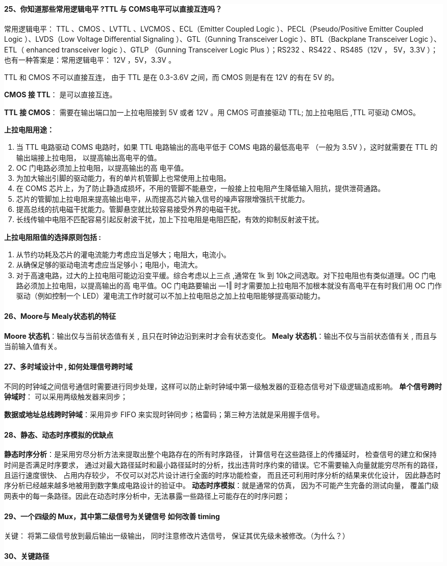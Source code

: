 #### 25、你知道那些常用逻辑电平 ?TTL 与 COMS电平可以直接互连吗？

常用逻辑电平： TTL 、CMOS 、LVTTL 、LVCMOS 、ECL（Emitter Coupled Logic ）、PECL（Pseudo/Positive Emitter Coupled Logic ）、LVDS（Low Voltage Differential Signaling ）、GTL（Gunning Transceiver Logic ）、BTL（Backplane Transceiver Logic ）、ETL（ enhanced transceiver logic ）、GTLP （Gunning Transceiver Logic Plus ）；RS232 、RS422 、RS485（12V ， 5V，3.3V ）；
也有一种答案是：常用逻辑电平： 12V ，5V，3.3V 。

TTL 和 CMOS 不可以直接互连， 由于 TTL 是在 0.3-3.6V 之间，而 CMOS 则是有在 12V 的有在 5V 的。 

**CMOS 接 TTL**： 是可以直接互连。 

**TTL 接 CMOS**： 需要在输出端口加一上拉电阻接到 5V 或者 12V 。用 CMOS 可直接驱动 TTL; 加上拉电阻后 ,TTL 可驱动 CMOS。

**上拉电阻用途：**

1. 当 TTL 电路驱动 COMS 电路时，如果 TTL 电路输出的高电平低于 COMS 电路的最低高电平 （一般为 3.5V ），这时就需要在 TTL 的输出端接上拉电阻， 以提高输出高电平的值。
2. OC 门电路必须加上拉电阻，以提高输出的高 电平值。
3. 为加大输出引脚的驱动能力，有的单片机管脚上也常使用上拉电阻。
4. 在 COMS 芯片上，为了防止静造成损坏，不用的管脚不能悬空，一般接上拉电阻产生降低输入阻抗，提供泄荷通路。
5. 芯片的管脚加上拉电阻来提高输出电平，从而提高芯片输入信号的噪声容限增强抗干扰能力。
6. 提高总线的抗电磁干扰能力。管脚悬空就比较容易接受外界的电磁干扰。
7. 长线传输中电阻不匹配容易引起反射波干扰，加上下拉电阻是电阻匹配，有效的抑制反射波干扰。

**上拉电阻阻值的选择原则包括 :**

1. 从节约功耗及芯片的灌电流能力考虑应当足够大；电阻大，电流小。
2. 从确保足够的驱动电流考虑应当足够小；电阻小，电流大。
3. 对于高速电路，过大的上拉电阻可能边沿变平缓。综合考虑以上三点 ,通常在 1k 到 10k之间选取。对下拉电阻也有类似道理。OC 门电路必须加上拉电阻，以提高输出的高 电平值。OC 门电路要输出 ―1‖ 时才需要加上拉电阻不加根本就没有高电平在有时我们用 OC 门作驱动（例如控制一个 LED）灌电流工作时就可以不加上拉电阻总之加上拉电阻能够提高驱动能力。

#### 26、Moore与 Mealy状态机的特征

**Moore 状态机**：输出仅与当前状态值有关 , 且只在时钟边沿到来时才会有状态变化。
**Mealy  状态机**：输出不仅与当前状态值有关 , 而且与当前输入值有关。

#### 27、多时域设计中 , 如何处理信号跨时域

不同的时钟域之间信号通信时需要进行同步处理，这样可以防止新时钟域中第一级触发器的亚稳态信号对下级逻辑造成影响。
**单个信号跨时钟域时**： 可以采用两级触发器来同步； 

**数据或地址总线跨时钟域**：采用异步 FIFO 来实现时钟同步；格雷码；第三种方法就是采用握手信号。

#### 28、静态、动态时序模拟的优缺点

**静态时序分析**：是采用穷尽分析方法来提取出整个电路存在的所有时序路径， 计算信号在这些路径上的传播延时， 检查信号的建立和保持时间是否满足时序要求， 通过对最大路径延时和最小路径延时的分析，找出违背时序约束的错误。它不需要输入向量就能穷尽所有的路径，且运行速度很快、 占用内存较少， 不仅可以对芯片设计进行全面的时序功能检查， 而且还可利用时序分析的结果来优化设计， 因此静态时序分析已经越来越多地被用到数字集成电路设计的验证中。
**动态时序模拟**：就是通常的仿真， 因为不可能产生完备的测试向量， 覆盖门级网表中的每一条路径。因此在动态时序分析中，无法暴露一些路径上可能存在的时序问题；

#### 29、一个四级的 Mux，其中第二级信号为关键信号 如何改善 timing

关键： 将第二级信号放到最后输出一级输出， 同时注意修改片选信号， 保证其优先级未被修改。（为什么？）

#### 30、关键路径
